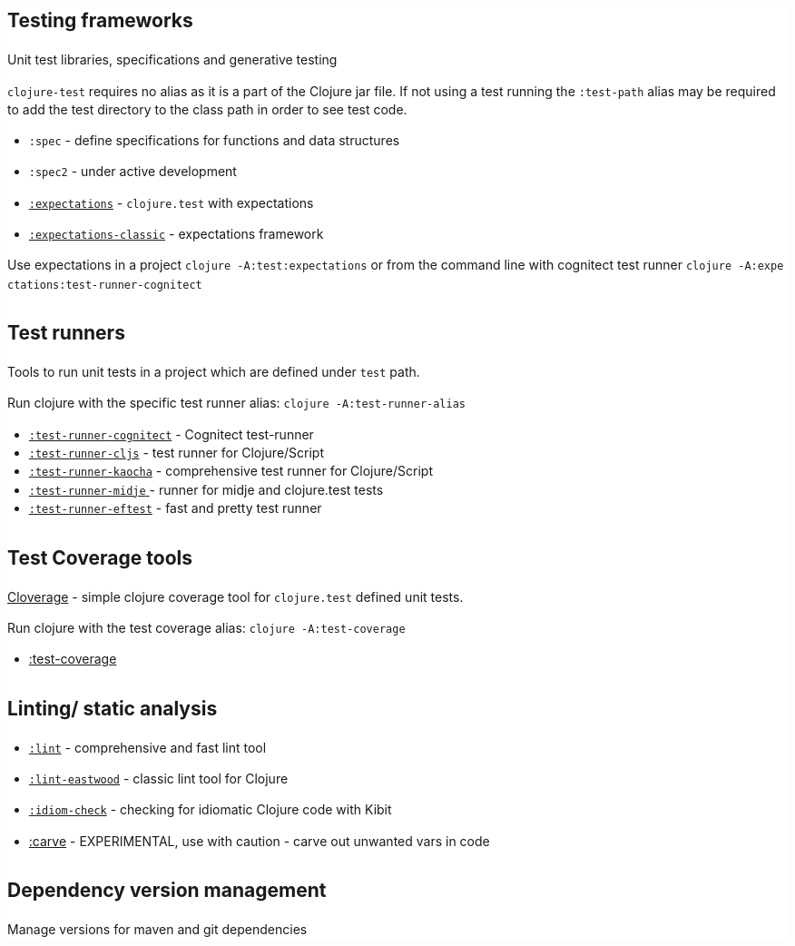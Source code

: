 
## Testing frameworks
Unit test libraries, specifications and generative testing

`clojure-test` requires no alias as it is a part of the Clojure jar file.  If not using a test running the `:test-path` alias may be required to add the test directory to the class path in order to see test code.

* `:spec` - define specifications for functions and data structures
* `:spec2` - under active development

* [`:expectations`](https://github.com/clojure-expectations/clojure-test) - `clojure.test` with expectations
* [`:expectations-classic`](https://github.com/clojure-expectations/expectations) - expectations framework

Use expectations in a project `clojure -A:test:expectations` or from the command line with cognitect test runner `clojure -A:expectations:test-runner-cognitect`


## Test runners
Tools to run unit tests in a project which are defined under `test` path.

Run clojure with the specific test runner alias: `clojure -A:test-runner-alias`

* [`:test-runner-cognitect`](https://github.com/cognitect-labs/test-runner) - Cognitect test-runner
* [`:test-runner-cljs`](https://github.com/Olical/cljs-test-runner) - test runner for Clojure/Script
* [`:test-runner-kaocha`](https://github.com/lambdaisland/kaocha) - comprehensive test runner for Clojure/Script
* [`:test-runner-midje`	](https://github.com/miorimmax/midje-runner) - runner for midje and clojure.test tests
* [`:test-runner-eftest`](https://github.com/weavejester/eftest) - fast and pretty test runner


## Test Coverage tools
[Cloverage](https://github.com/cloverage/cloverage) - simple clojure coverage tool for `clojure.test` defined unit tests.

Run clojure with the test coverage alias: `clojure -A:test-coverage`

* [:test-coverage](https://github.com/cloverage/cloverage)


## Linting/ static analysis

* [`:lint`](https://github.com/borkdude/clj-kondo/) - comprehensive and fast lint tool
* [`:lint-eastwood`](https://github.com/jonase/eastwood) - classic lint tool for Clojure
* [`:idiom-check`](https://github.com/jonase/kibit) - checking for idiomatic Clojure code with Kibit

* [:carve](https://github.com/borkdude/carve) - EXPERIMENTAL, use with caution - carve out unwanted vars in code

## Dependency version management
Manage versions for maven and git dependencies
